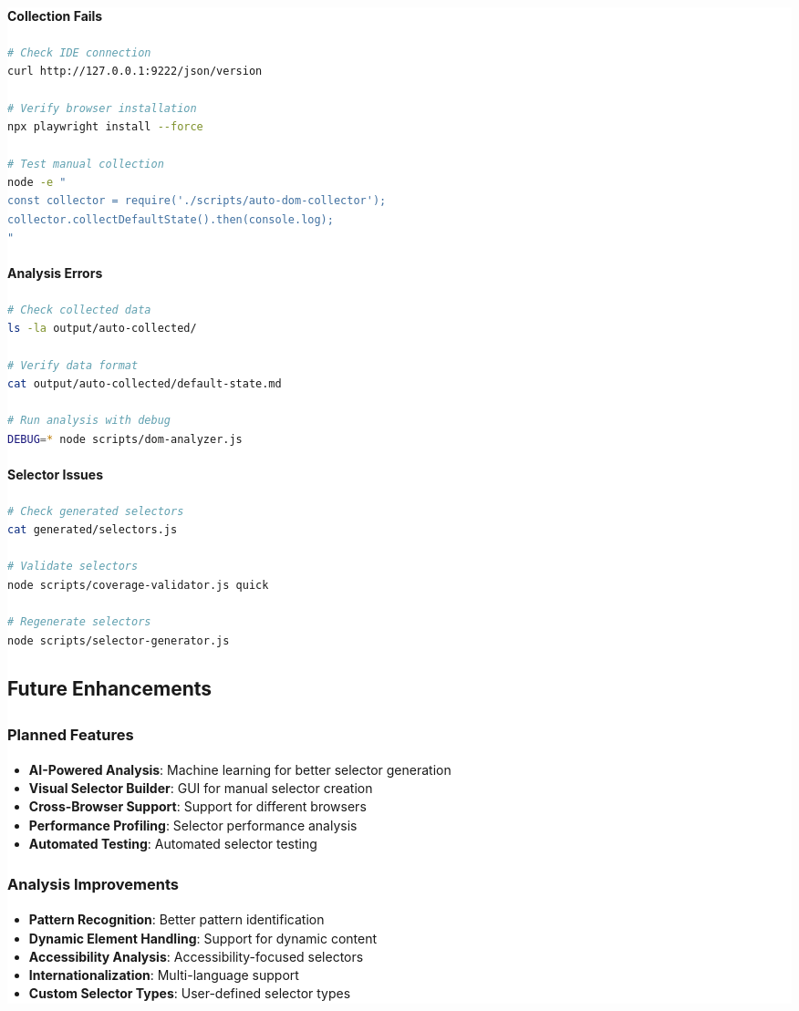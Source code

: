 #### Collection Fails

```bash
# Check IDE connection
curl http://127.0.0.1:9222/json/version

# Verify browser installation
npx playwright install --force

# Test manual collection
node -e "
const collector = require('./scripts/auto-dom-collector');
collector.collectDefaultState().then(console.log);
"
```

#### Analysis Errors

```bash
# Check collected data
ls -la output/auto-collected/

# Verify data format
cat output/auto-collected/default-state.md

# Run analysis with debug
DEBUG=* node scripts/dom-analyzer.js
```

#### Selector Issues

```bash
# Check generated selectors
cat generated/selectors.js

# Validate selectors
node scripts/coverage-validator.js quick

# Regenerate selectors
node scripts/selector-generator.js
```

## Future Enhancements

### Planned Features

- **AI-Powered Analysis**: Machine learning for better selector generation
- **Visual Selector Builder**: GUI for manual selector creation
- **Cross-Browser Support**: Support for different browsers
- **Performance Profiling**: Selector performance analysis
- **Automated Testing**: Automated selector testing

### Analysis Improvements

- **Pattern Recognition**: Better pattern identification
- **Dynamic Element Handling**: Support for dynamic content
- **Accessibility Analysis**: Accessibility-focused selectors
- **Internationalization**: Multi-language support
- **Custom Selector Types**: User-defined selector types 